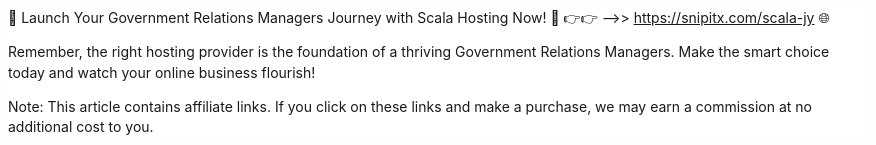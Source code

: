 🚀 Launch Your Government Relations Managers Journey with Scala Hosting Now! 🌟
👉👉 -->> https://snipitx.com/scala-jy 🌐

Remember, the right hosting provider is the foundation of a thriving Government Relations Managers. Make the smart choice today and watch your online business flourish!

Note: This article contains affiliate links. If you click on these links and make a purchase, we may earn a commission at no additional cost to you.